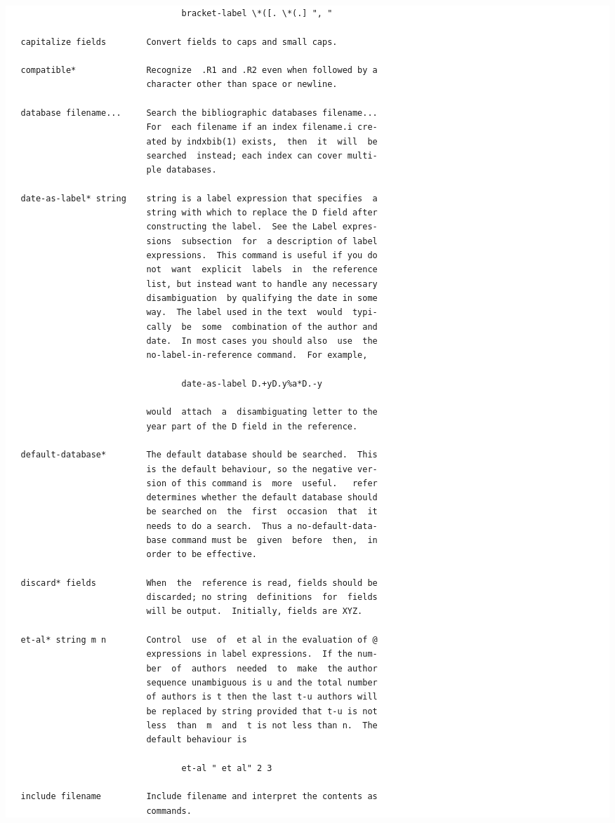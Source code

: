                                        bracket-label \*([. \*(.] ", "

       capitalize fields        Convert fields to caps and small caps.

       compatible*              Recognize  .R1 and .R2 even when followed by a
                                character other than space or newline.

       database filename...     Search the bibliographic databases filename...
                                For  each filename if an index filename.i cre-
                                ated by indxbib(1) exists,  then  it  will  be
                                searched  instead; each index can cover multi-
                                ple databases.

       date-as-label* string    string is a label expression that specifies  a
                                string with which to replace the D field after
                                constructing the label.  See the Label expres-
                                sions  subsection  for  a description of label
                                expressions.  This command is useful if you do
                                not  want  explicit  labels  in  the reference
                                list, but instead want to handle any necessary
                                disambiguation  by qualifying the date in some
                                way.  The label used in the text  would  typi-
                                cally  be  some  combination of the author and
                                date.  In most cases you should also  use  the
                                no-label-in-reference command.  For example,

                                       date-as-label D.+yD.y%a*D.-y

                                would  attach  a  disambiguating letter to the
                                year part of the D field in the reference.

       default-database*        The default database should be searched.  This
                                is the default behaviour, so the negative ver-
                                sion of this command is  more  useful.   refer
                                determines whether the default database should
                                be searched on  the  first  occasion  that  it
                                needs to do a search.  Thus a no-default-data-
                                base command must be  given  before  then,  in
                                order to be effective.

       discard* fields          When  the  reference is read, fields should be
                                discarded; no string  definitions  for  fields
                                will be output.  Initially, fields are XYZ.

       et-al* string m n        Control  use  of  et al in the evaluation of @
                                expressions in label expressions.  If the num-
                                ber  of  authors  needed  to  make  the author
                                sequence unambiguous is u and the total number
                                of authors is t then the last t-u authors will
                                be replaced by string provided that t-u is not
                                less  than  m  and  t is not less than n.  The
                                default behaviour is

                                       et-al " et al" 2 3

       include filename         Include filename and interpret the contents as
                                commands.
